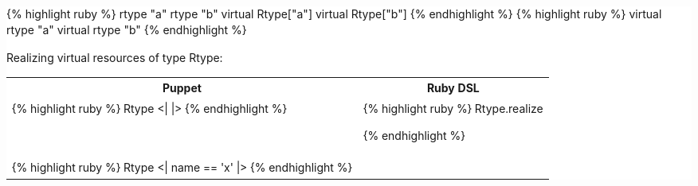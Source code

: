 <td>
{% highlight ruby %}
rtype "a"
rtype "b"
virtual Rtype["a"]
virtual Rtype["b"]
{% endhighlight %}

      
</td>
</tr>
<tr>

<td>
{% highlight ruby %}
virtual rtype "a"
virtual rtype "b"
{% endhighlight %}
</td>
</tr>
</tbody>
</table>

Realizing virtual resources of type Rtype: 



<table><tbody>
<tr>
<th>
          Puppet

        
</th>
<th>
          Ruby DSL

      
</th>
</tr>
<tr>
<td>
{% highlight ruby %}
Rtype <| |>
{% endhighlight %}
        
</td>
<td>
{% highlight ruby %}
Rtype.realize

{% endhighlight %}
      
</td>
</tr>
<tr>
<td>
{% highlight ruby %}
Rtype <| name == 'x' |>
{% endhighlight %}


[metaparameters]: /references/3.0.latest/metaparameter.html
[relationship_metaparameters]: ./lang_relationships.html#relationship-metaparameters